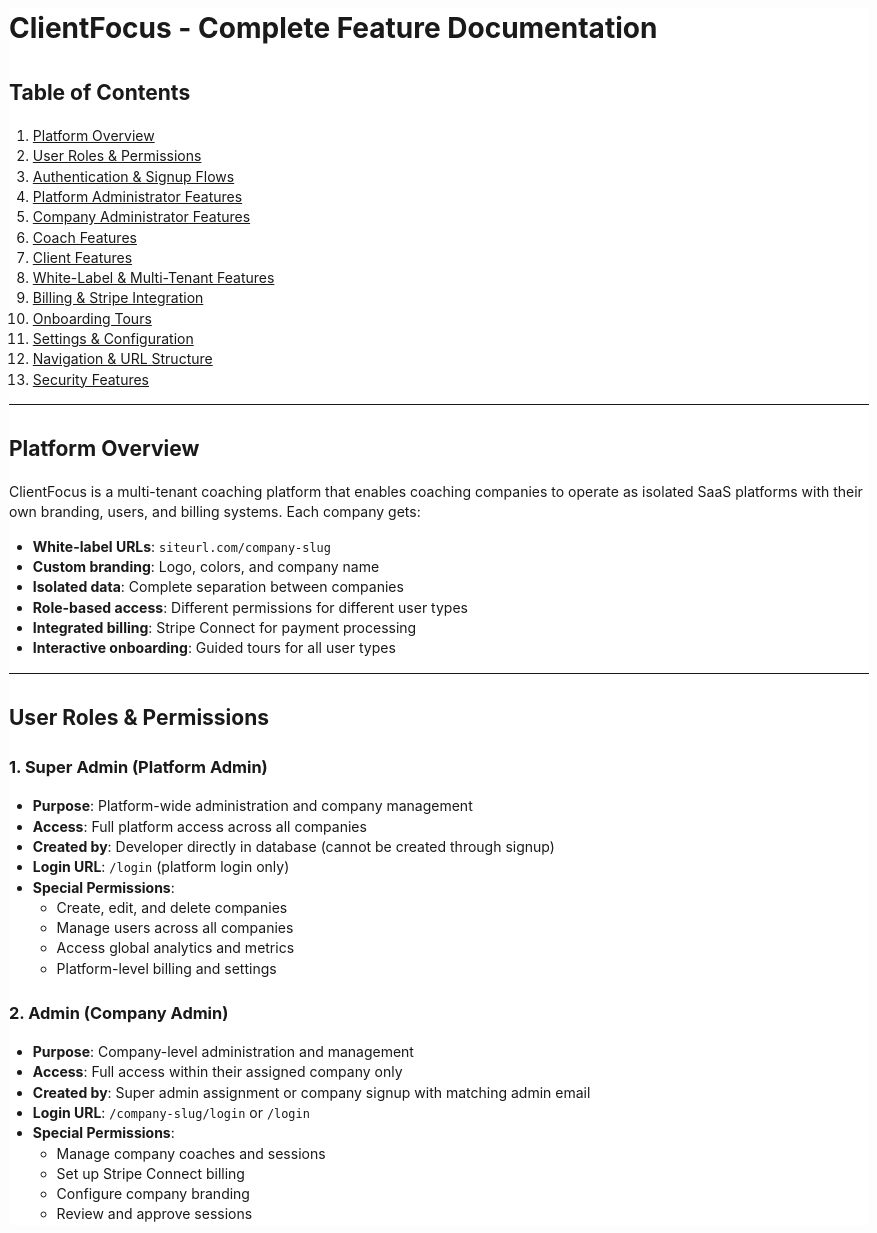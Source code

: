 # ClientFocus - Complete Feature Documentation

## Table of Contents
1. [Platform Overview](#platform-overview)
2. [User Roles & Permissions](#user-roles--permissions)
3. [Authentication & Signup Flows](#authentication--signup-flows)
4. [Platform Administrator Features](#platform-administrator-features)
5. [Company Administrator Features](#company-administrator-features)
6. [Coach Features](#coach-features)
7. [Client Features](#client-features)
8. [White-Label & Multi-Tenant Features](#white-label--multi-tenant-features)
9. [Billing & Stripe Integration](#billing--stripe-integration)
10. [Onboarding Tours](#onboarding-tours)
11. [Settings & Configuration](#settings--configuration)
12. [Navigation & URL Structure](#navigation--url-structure)
13. [Security Features](#security-features)

---

## Platform Overview

ClientFocus is a multi-tenant coaching platform that enables coaching companies to operate as isolated SaaS platforms with their own branding, users, and billing systems. Each company gets:

- **White-label URLs**: `siteurl.com/company-slug`
- **Custom branding**: Logo, colors, and company name
- **Isolated data**: Complete separation between companies
- **Role-based access**: Different permissions for different user types
- **Integrated billing**: Stripe Connect for payment processing
- **Interactive onboarding**: Guided tours for all user types

---

## User Roles & Permissions

### 1. **Super Admin (Platform Admin)**
- **Purpose**: Platform-wide administration and company management
- **Access**: Full platform access across all companies
- **Created by**: Developer directly in database (cannot be created through signup)
- **Login URL**: `/login` (platform login only)
- **Special Permissions**:
  - Create, edit, and delete companies
  - Manage users across all companies
  - Access global analytics and metrics
  - Platform-level billing and settings

### 2. **Admin (Company Admin)**
- **Purpose**: Company-level administration and management
- **Access**: Full access within their assigned company only
- **Created by**: Super admin assignment or company signup with matching admin email
- **Login URL**: `/company-slug/login` or `/login`
- **Special Permissions**:
  - Manage company coaches and sessions
  - Set up Stripe Connect billing
  - Configure company branding
  - Review and approve sessions
